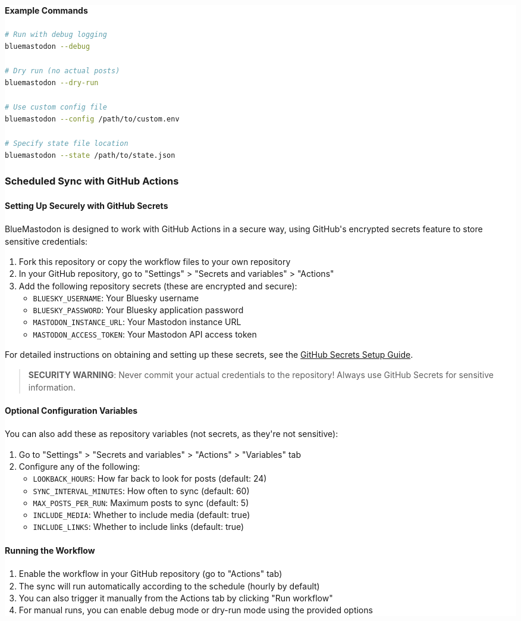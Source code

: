 #### Example Commands

```bash
# Run with debug logging
bluemastodon --debug

# Dry run (no actual posts)
bluemastodon --dry-run

# Use custom config file
bluemastodon --config /path/to/custom.env

# Specify state file location
bluemastodon --state /path/to/state.json
```

### Scheduled Sync with GitHub Actions

#### Setting Up Securely with GitHub Secrets

BlueMastodon is designed to work with GitHub Actions in a secure way, using
GitHub's encrypted secrets feature to store sensitive credentials:

1. Fork this repository or copy the workflow files to your own repository
2. In your GitHub repository, go to "Settings" > "Secrets and variables" >
   "Actions"
3. Add the following repository secrets (these are encrypted and secure):
   - `BLUESKY_USERNAME`: Your Bluesky username
   - `BLUESKY_PASSWORD`: Your Bluesky application password
   - `MASTODON_INSTANCE_URL`: Your Mastodon instance URL
   - `MASTODON_ACCESS_TOKEN`: Your Mastodon API access token

For detailed instructions on obtaining and setting up these secrets, see the
[GitHub Secrets Setup Guide](docs/setup-github-secrets.md).

> **SECURITY WARNING**: Never commit your actual credentials to the repository!
> Always use GitHub Secrets for sensitive information.

#### Optional Configuration Variables

You can also add these as repository variables (not secrets, as they're not
sensitive):

1. Go to "Settings" > "Secrets and variables" > "Actions" > "Variables" tab
2. Configure any of the following:
   - `LOOKBACK_HOURS`: How far back to look for posts (default: 24)
   - `SYNC_INTERVAL_MINUTES`: How often to sync (default: 60)
   - `MAX_POSTS_PER_RUN`: Maximum posts to sync (default: 5)
   - `INCLUDE_MEDIA`: Whether to include media (default: true)
   - `INCLUDE_LINKS`: Whether to include links (default: true)

#### Running the Workflow

1. Enable the workflow in your GitHub repository (go to "Actions" tab)
2. The sync will run automatically according to the schedule (hourly by default)
3. You can also trigger it manually from the Actions tab by clicking "Run
   workflow"
4. For manual runs, you can enable debug mode or dry-run mode using the provided
   options
